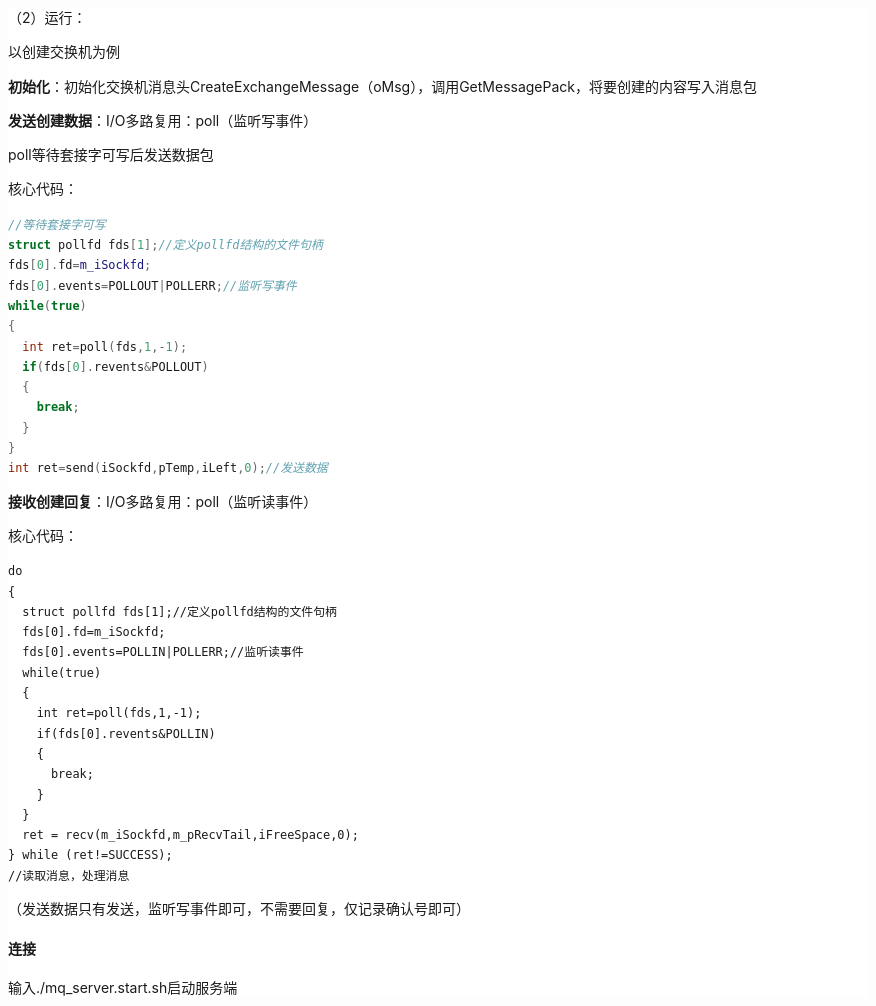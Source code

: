 （2）运行：

以创建交换机为例

**初始化**：初始化交换机消息头CreateExchangeMessage（oMsg），调用GetMessagePack，将要创建的内容写入消息包

**发送创建数据**：I/O多路复用：poll（监听写事件）

poll等待套接字可写后发送数据包

核心代码：

```c++
//等待套接字可写
struct pollfd fds[1];//定义pollfd结构的文件句柄
fds[0].fd=m_iSockfd;
fds[0].events=POLLOUT|POLLERR;//监听写事件
while(true)
{
  int ret=poll(fds,1,-1);
  if(fds[0].revents&POLLOUT)
  {
    break;
  }
}
int ret=send(iSockfd,pTemp,iLeft,0);//发送数据
```

**接收创建回复**：I/O多路复用：poll（监听读事件）

核心代码：

```
do
{
  struct pollfd fds[1];//定义pollfd结构的文件句柄
  fds[0].fd=m_iSockfd;
  fds[0].events=POLLIN|POLLERR;//监听读事件
  while(true)
  {
    int ret=poll(fds,1,-1);
    if(fds[0].revents&POLLIN)
    {
      break;
    }
  }
  ret = recv(m_iSockfd,m_pRecvTail,iFreeSpace,0);
} while (ret!=SUCCESS);
//读取消息，处理消息
```

（发送数据只有发送，监听写事件即可，不需要回复，仅记录确认号即可）

#### 连接

输入./mq_server.start.sh启动服务端
